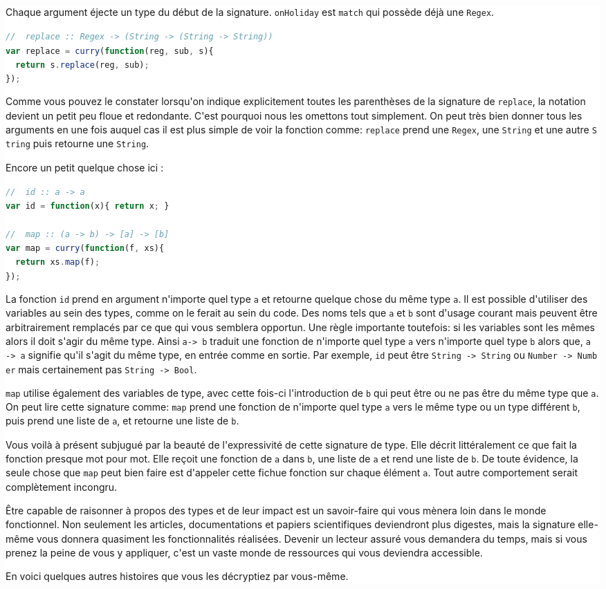 Chaque argument éjecte un type du début de la signature. `onHoliday` est `match` qui
possède déjà une `Regex`.

```js
//  replace :: Regex -> (String -> (String -> String))
var replace = curry(function(reg, sub, s){
  return s.replace(reg, sub);
});
```

Comme vous pouvez le constater lorsqu'on indique explicitement toutes les parenthèses de la
signature de `replace`, la notation devient un petit peu floue et redondante. C'est pourquoi
nous les omettons tout simplement. On peut très bien donner tous les arguments en une fois
auquel cas il est plus simple de voir la fonction comme: `replace` prend une `Regex`, une
`String` et une autre `String` puis retourne une `String`.

Encore un petit quelque chose ici :

```js
//  id :: a -> a
var id = function(x){ return x; }

//  map :: (a -> b) -> [a] -> [b]
var map = curry(function(f, xs){
  return xs.map(f);
});
```

La fonction `id` prend en argument n'importe quel type `a` et retourne quelque chose du même
type `a`. Il est possible d'utiliser des variables au sein des types, comme on le ferait au
sein du code. Des noms tels que `a` et `b` sont d'usage courant mais peuvent être
arbitrairement remplacés par ce que qui vous semblera opportun. Une règle importante toutefois:
si les variables sont les mêmes alors il doit s'agir du même type. Ainsi `a-> b` traduit une
fonction de n'importe quel type `a` vers n'importe quel type `b` alors que, `a -> a` signifie
qu'il s'agit du même type, en entrée comme en sortie. Par exemple, `id` peut être
`String -> String` ou `Number -> Number` mais certainement pas `String -> Bool`.

`map` utilise également des variables de type, avec cette fois-ci l'introduction de `b` qui
peut être ou ne pas être du même type que `a`. On peut lire cette signature comme: `map` prend
une fonction de n'importe quel type `a` vers le même type ou un type différent `b`, puis prend
une liste de `a`, et retourne une liste de `b`.

Vous voilà à présent subjugué par la beauté de l'expressivité de cette signature de type. Elle
décrit littéralement ce que fait la fonction presque mot pour mot. Elle reçoit une fonction de
`a` dans `b`, une liste de `a` et rend une liste de `b`. De toute évidence, la seule chose que
`map` peut bien faire est d'appeler cette fichue fonction sur chaque élément `a`. Tout autre
comportement serait complètement incongru. 

Être capable de raisonner à propos des types et de leur impact est un savoir-faire qui vous
mènera loin dans le monde fonctionnel. Non seulement les articles, documentations et papiers
scientifiques deviendront plus digestes, mais la signature elle-même vous donnera quasiment les
fonctionnalités réalisées. Devenir un lecteur assuré vous demandera du temps, mais si vous
prenez la peine de vous y appliquer, c'est un vaste monde de ressources qui vous deviendra
accessible. 

En voici quelques autres histoires que vous les décryptiez par vous-même.
